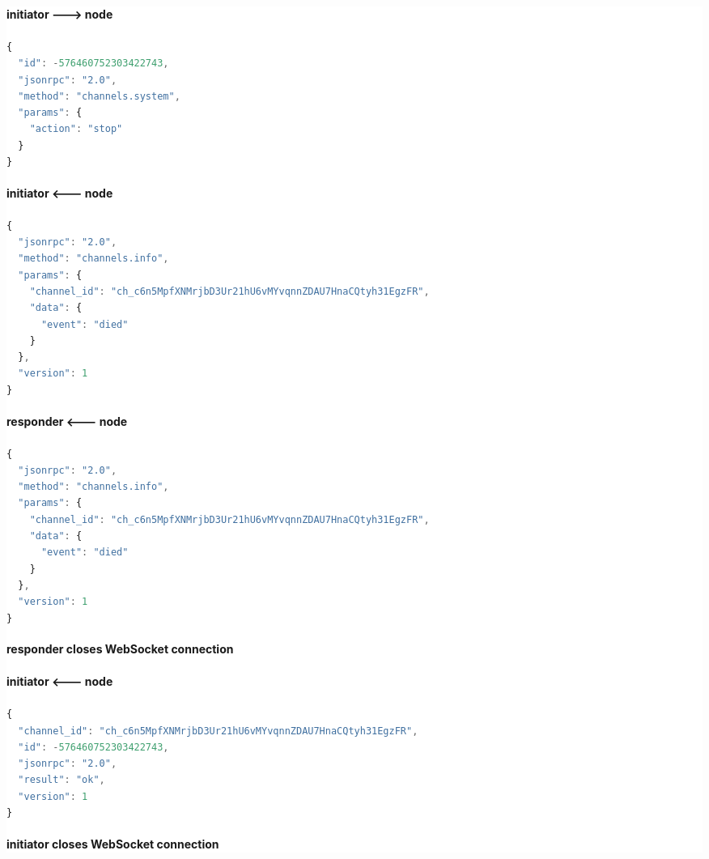 #### initiator ---> node
```javascript
{
  "id": -576460752303422743,
  "jsonrpc": "2.0",
  "method": "channels.system",
  "params": {
    "action": "stop"
  }
}
```

#### initiator <--- node
```javascript
{
  "jsonrpc": "2.0",
  "method": "channels.info",
  "params": {
    "channel_id": "ch_c6n5MpfXNMrjbD3Ur21hU6vMYvqnnZDAU7HnaCQtyh31EgzFR",
    "data": {
      "event": "died"
    }
  },
  "version": 1
}
```

#### responder <--- node
```javascript
{
  "jsonrpc": "2.0",
  "method": "channels.info",
  "params": {
    "channel_id": "ch_c6n5MpfXNMrjbD3Ur21hU6vMYvqnnZDAU7HnaCQtyh31EgzFR",
    "data": {
      "event": "died"
    }
  },
  "version": 1
}
```

#### responder closes WebSocket connection
```

```

#### initiator <--- node
```javascript
{
  "channel_id": "ch_c6n5MpfXNMrjbD3Ur21hU6vMYvqnnZDAU7HnaCQtyh31EgzFR",
  "id": -576460752303422743,
  "jsonrpc": "2.0",
  "result": "ok",
  "version": 1
}
```

#### initiator closes WebSocket connection
```

```
